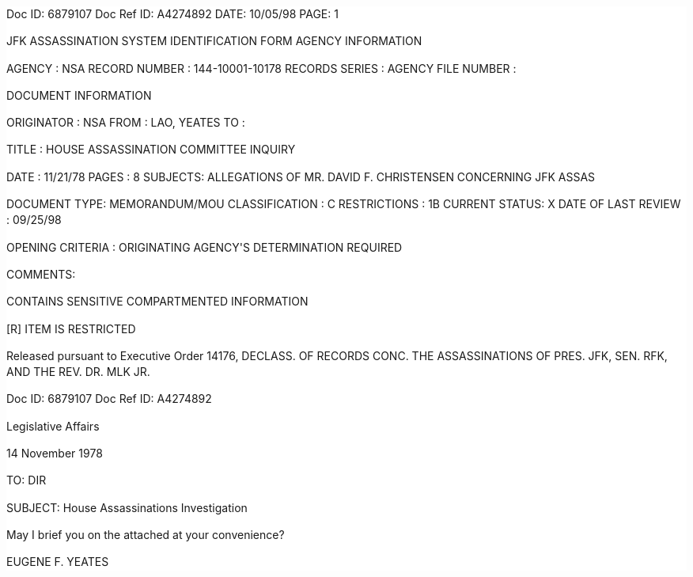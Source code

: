Doc ID: 6879107 Doc Ref ID: A4274892 DATE: 10/05/98
PAGE: 1

JFK ASSASSINATION SYSTEM
IDENTIFICATION FORM
AGENCY INFORMATION

AGENCY : NSA
RECORD NUMBER : 144-10001-10178
RECORDS SERIES :
AGENCY FILE NUMBER :

DOCUMENT INFORMATION

ORIGINATOR : NSA
FROM : LAO, YEATES
TO :

TITLE :
HOUSE ASSASSINATION COMMITTEE INQUIRY

DATE : 11/21/78
PAGES : 8
SUBJECTS:
ALLEGATIONS OF MR. DAVID F. CHRISTENSEN CONCERNING JFK ASSAS

DOCUMENT TYPE: MEMORANDUM/MOU
CLASSIFICATION : C
RESTRICTIONS : 1B
CURRENT STATUS: X
DATE OF LAST REVIEW : 09/25/98

OPENING CRITERIA :
ORIGINATING AGENCY'S DETERMINATION REQUIRED

COMMENTS:

CONTAINS SENSITIVE COMPARTMENTED INFORMATION

[R] ITEM IS RESTRICTED

Released pursuant to Executive Order 14176, DECLASS. OF RECORDS CONC. THE ASSASSINATIONS OF PRES. JFK, SEN.
RFK, AND THE REV. DR. MLK JR.

Doc ID: 6879107 Doc Ref ID: A4274892

Legislative Affairs

14 November 1978

TO: DIR

SUBJECT: House Assassinations Investigation

May I brief you on the attached at your
convenience?

EUGENE F. YEATES
